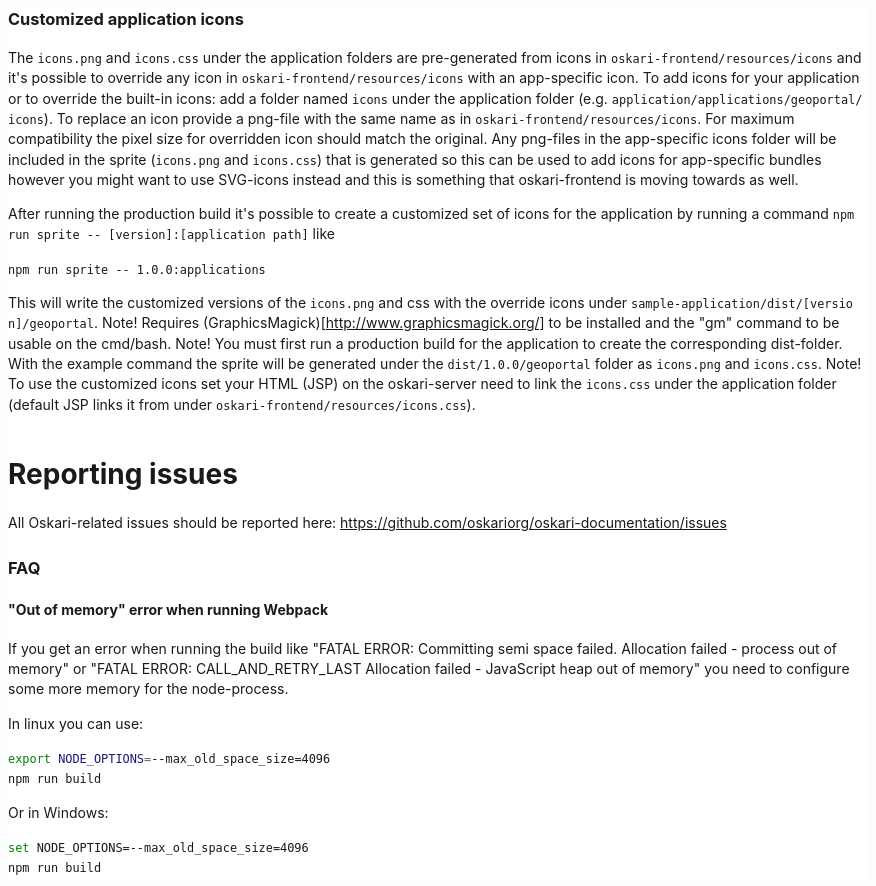 ### Customized application icons

The `icons.png` and `icons.css` under the application folders are pre-generated from icons in `oskari-frontend/resources/icons` and it's possible to override any icon in `oskari-frontend/resources/icons` with an app-specific icon. To add icons for your application or to override the built-in icons: add a folder named `icons` under the application folder (e.g. `application/applications/geoportal/icons`). To replace an icon provide a png-file with the same name as in `oskari-frontend/resources/icons`. For maximum compatibility the pixel size for overridden icon should match the original. Any png-files in the app-specific icons folder will be included in the sprite (`icons.png` and `icons.css`) that is generated so this can be used to add icons for app-specific bundles however you might want to use SVG-icons instead and this is something that oskari-frontend is moving towards as well.

After running the production build it's possible to create a customized set of icons for the application by running a command `npm run sprite -- [version]:[application path]` like

    npm run sprite -- 1.0.0:applications

This will write the customized versions of the `icons.png` and css with the override icons under `sample-application/dist/[version]/geoportal`.
Note! Requires (GraphicsMagick)[http://www.graphicsmagick.org/] to be installed and the "gm" command to be usable on the cmd/bash.
Note! You must first run a production build for the application to create the corresponding dist-folder. With the example command the sprite will be generated under the `dist/1.0.0/geoportal` folder as `icons.png` and `icons.css`.
Note! To use the customized icons set your HTML (JSP) on the oskari-server need to link the `icons.css` under the application folder (default JSP links it from under `oskari-frontend/resources/icons.css`).

# Reporting issues

All Oskari-related issues should be reported here: https://github.com/oskariorg/oskari-documentation/issues

### FAQ

#### "Out of memory" error when running Webpack

If you get an error when running the build like  "FATAL ERROR: Committing semi space failed. Allocation failed - process out of memory" or "FATAL ERROR: CALL_AND_RETRY_LAST Allocation failed - JavaScript heap out of memory" you need to configure some more memory for the node-process.

In linux you can use:

```sh
export NODE_OPTIONS=--max_old_space_size=4096
npm run build
```

Or in Windows:
```sh
set NODE_OPTIONS=--max_old_space_size=4096
npm run build
```
